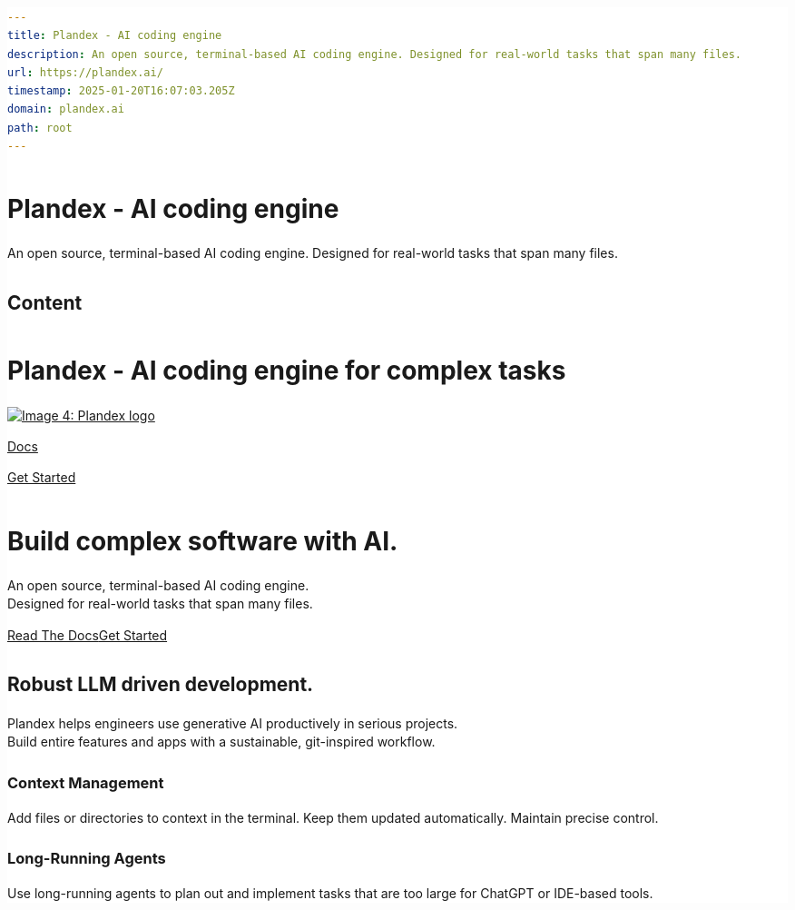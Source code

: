 ```yaml
---
title: Plandex - AI coding engine
description: An open source, terminal-based AI coding engine. Designed for real-world tasks that span many files.
url: https://plandex.ai/
timestamp: 2025-01-20T16:07:03.205Z
domain: plandex.ai
path: root
---
```


# Plandex - AI coding engine


An open source, terminal-based AI coding engine. Designed for real-world tasks that span many files.


## Content

Plandex - AI coding engine for complex tasks
===============

[![Image 4: Plandex logo](https://plandex.ai/_next/static/media/plandex-logo-dark.2cd0e793.png)](https://plandex.ai/#)

[Docs](https://docs.plandex.ai/)

[Get Started](https://docs.plandex.ai/quick-start)

Build complex software with AI.
===============================

An open source, terminal-based AI coding engine.  
Designed for real-world tasks that span many files.

[Read The Docs](https://docs.plandex.ai/)[Get Started](https://docs.plandex.ai/quick-start)

Robust LLM driven development.
------------------------------

Plandex helps engineers use generative AI productively in serious projects.  
Build entire features and apps with a sustainable, git-inspired workflow.

### Context Management

Add files or directories to context in the terminal. Keep them updated automatically. Maintain precise control.

### Long-Running Agents

Use long-running agents to plan out and implement tasks that are too large for ChatGPT or IDE-based tools.
